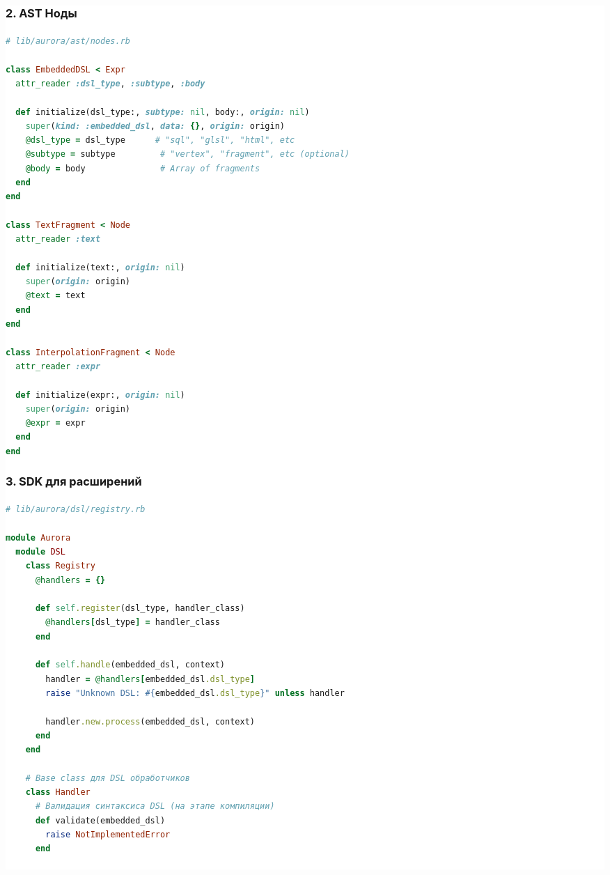 ### 2. AST Ноды

```ruby
# lib/aurora/ast/nodes.rb

class EmbeddedDSL < Expr
  attr_reader :dsl_type, :subtype, :body
  
  def initialize(dsl_type:, subtype: nil, body:, origin: nil)
    super(kind: :embedded_dsl, data: {}, origin: origin)
    @dsl_type = dsl_type      # "sql", "glsl", "html", etc
    @subtype = subtype         # "vertex", "fragment", etc (optional)
    @body = body               # Array of fragments
  end
end

class TextFragment < Node
  attr_reader :text
  
  def initialize(text:, origin: nil)
    super(origin: origin)
    @text = text
  end
end

class InterpolationFragment < Node
  attr_reader :expr
  
  def initialize(expr:, origin: nil)
    super(origin: origin)
    @expr = expr
  end
end
```

### 3. SDK для расширений

```ruby
# lib/aurora/dsl/registry.rb

module Aurora
  module DSL
    class Registry
      @handlers = {}
      
      def self.register(dsl_type, handler_class)
        @handlers[dsl_type] = handler_class
      end
      
      def self.handle(embedded_dsl, context)
        handler = @handlers[embedded_dsl.dsl_type]
        raise "Unknown DSL: #{embedded_dsl.dsl_type}" unless handler
        
        handler.new.process(embedded_dsl, context)
      end
    end
    
    # Base class для DSL обработчиков
    class Handler
      # Валидация синтаксиса DSL (на этапе компиляции)
      def validate(embedded_dsl)
        raise NotImplementedError
      end
      
```